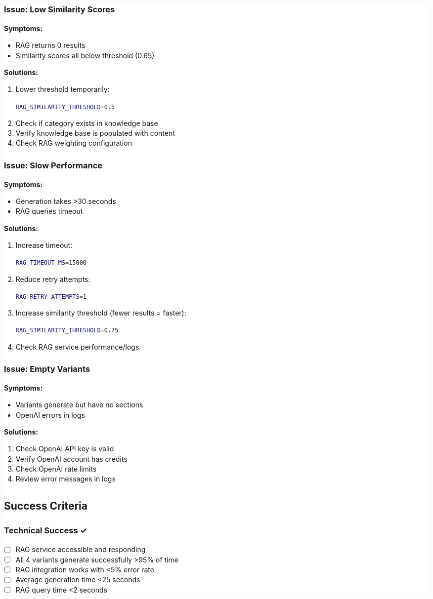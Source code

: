 ### Issue: Low Similarity Scores

**Symptoms:**
- RAG returns 0 results
- Similarity scores all below threshold (0.65)

**Solutions:**
1. Lower threshold temporarily:
   ```bash
   RAG_SIMILARITY_THRESHOLD=0.5
   ```
2. Check if category exists in knowledge base
3. Verify knowledge base is populated with content
4. Check RAG weighting configuration

### Issue: Slow Performance

**Symptoms:**
- Generation takes >30 seconds
- RAG queries timeout

**Solutions:**
1. Increase timeout:
   ```bash
   RAG_TIMEOUT_MS=15000
   ```
2. Reduce retry attempts:
   ```bash
   RAG_RETRY_ATTEMPTS=1
   ```
3. Increase similarity threshold (fewer results = faster):
   ```bash
   RAG_SIMILARITY_THRESHOLD=0.75
   ```
4. Check RAG service performance/logs

### Issue: Empty Variants

**Symptoms:**
- Variants generate but have no sections
- OpenAI errors in logs

**Solutions:**
1. Check OpenAI API key is valid
2. Verify OpenAI account has credits
3. Check OpenAI rate limits
4. Review error messages in logs

## Success Criteria

### Technical Success ✓
- [ ] RAG service accessible and responding
- [ ] All 4 variants generate successfully >95% of time
- [ ] RAG integration works with <5% error rate
- [ ] Average generation time <25 seconds
- [ ] RAG query time <2 seconds
